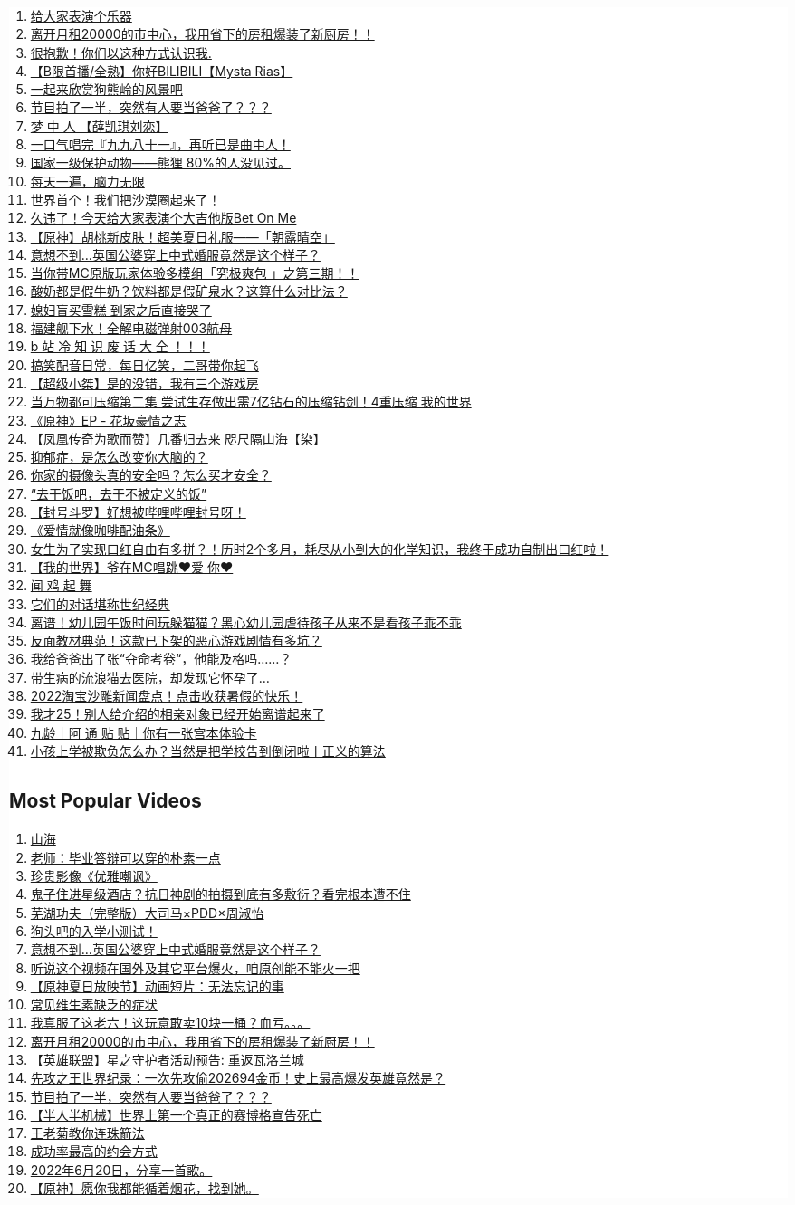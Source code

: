 1. [给大家表演个乐器](https://www.bilibili.com/video/BV1m3411M7Cz)
1. [离开月租20000的市中心，我用省下的房租爆装了新厨房！！](https://www.bilibili.com/video/BV1ng411X7FH)
1. [很抱歉！你们以这种方式认识我.](https://www.bilibili.com/video/BV1eU4y1X7p8)
1. [【B限首播/全熟】你好BILIBILI【Mysta Rias】](https://www.bilibili.com/video/BV1G341137NT)
1. [一起来欣赏狗熊岭的风景吧](https://www.bilibili.com/video/BV1JB4y1s7dv)
1. [节目拍了一半，突然有人要当爸爸了？？？](https://www.bilibili.com/video/BV1Dt4y1h74h)
1. [梦 中 人 【薛凯琪刘恋】](https://www.bilibili.com/video/BV1k34y15798)
1. [一口气唱完『九九八十一』，再听已是曲中人！](https://www.bilibili.com/video/BV11W4y1k7kD)
1. [国家一级保护动物——熊狸  80%的人没见过。](https://www.bilibili.com/video/BV1vB4y1S7qi)
1. [每天一遍，脑力无限](https://www.bilibili.com/video/BV17r4y1x7Li)
1. [世界首个！我们把沙漠圈起来了！](https://www.bilibili.com/video/BV1tT411G7ix)
1. [久违了！今天给大家表演个大吉他版Bet On Me](https://www.bilibili.com/video/BV1tv4y1g7c3)
1. [【原神】胡桃新皮肤！超美夏日礼服——「朝露晴空」](https://www.bilibili.com/video/BV1HA4y1d79i)
1. [意想不到…英国公婆穿上中式婚服竟然是这个样子？](https://www.bilibili.com/video/BV1cY4y1378q)
1. [当你带MC原版玩家体验多模组「究极爽包 」之第三期！！](https://www.bilibili.com/video/BV1X3411M7HK)
1. [酸奶都是假牛奶？饮料都是假矿泉水？这算什么对比法？](https://www.bilibili.com/video/BV1zY4y1g71q)
1. [媳妇盲买雪糕 到家之后直接哭了](https://www.bilibili.com/video/BV16Y4y1g7Tw)
1. [福建舰下水！全解电磁弹射003航母](https://www.bilibili.com/video/BV1at4y1h7Uy)
1. [b 站 冷 知 识 废 话 大 全 ！！！](https://www.bilibili.com/video/BV1fU4y1X7P4)
1. [搞笑配音日常，每日亿笑，二哥带你起飞](https://www.bilibili.com/video/BV11Z4y1q7Ro)
1. [【超级小桀】是的没错，我有三个游戏房](https://www.bilibili.com/video/BV1qr4y137aK)
1. [当万物都可压缩第二集 尝试生存做出需7亿钻石的压缩钻剑！4重压缩 我的世界](https://www.bilibili.com/video/BV1bv4y1g7Wo)
1. [《原神》EP - 花坂豪情之志](https://www.bilibili.com/video/BV1RZ4y1v7u7)
1. [【凤凰传奇为歌而赞】几番归去来 咫尺隔山海【染】](https://www.bilibili.com/video/BV1nF411c7he)
1. [抑郁症，是怎么改变你大脑的？](https://www.bilibili.com/video/BV1da411s7BM)
1. [你家的摄像头真的安全吗？怎么买才安全？](https://www.bilibili.com/video/BV1HF411c7qC)
1. [“去干饭吧，去干不被定义的饭”](https://www.bilibili.com/video/BV1zt4y1h7kU)
1. [【封号斗罗】好想被哔哩哔哩封号呀！](https://www.bilibili.com/video/BV1d34y157NY)
1. [《爱情就像咖啡配油条》](https://www.bilibili.com/video/BV1cS4y1v7f9)
1. [女生为了实现口红自由有多拼？！历时2个多月，耗尽从小到大的化学知识，我终于成功自制出口红啦！](https://www.bilibili.com/video/BV1sW4y167TL)
1. [【我的世界】爷在MC唱跳❤️爱 你❤️](https://www.bilibili.com/video/BV1Nr4y1G7ZD)
1. [闻 鸡 起 舞](https://www.bilibili.com/video/BV19B4y1W7EA)
1. [它们的对话堪称世纪经典](https://www.bilibili.com/video/BV1MB4y1s7Fk)
1. [离谱！幼儿园午饭时间玩躲猫猫？黑心幼儿园虐待孩子从来不是看孩子乖不乖](https://www.bilibili.com/video/BV1a94y127mG)
1. [反面教材典范！这款已下架的恶心游戏剧情有多坑？](https://www.bilibili.com/video/BV1a94y127Tr)
1. [我给爸爸出了张“夺命考卷“，他能及格吗……？](https://www.bilibili.com/video/BV1yg411Q7zn)
1. [带生病的流浪猫去医院，却发现它怀孕了…](https://www.bilibili.com/video/BV1W34y157AF)
1. [2022淘宝沙雕新闻盘点！点击收获暑假的快乐！](https://www.bilibili.com/video/BV1LB4y147xu)
1. [我才25！别人给介绍的相亲对象已经开始离谱起来了](https://www.bilibili.com/video/BV1iL4y1N7df)
1. [九龄｜阿 通 贴 贴｜你有一张宫本体验卡](https://www.bilibili.com/video/BV1CU4y1X7vm)
1. [小孩上学被欺负怎么办？当然是把学校告到倒闭啦丨正义的算法](https://www.bilibili.com/video/BV12B4y1S7Cf)

## Most Popular Videos
1. [山海](https://www.bilibili.com/video/BV1FL4y1P7DV)
1. [老师：毕业答辩可以穿的朴素一点](https://www.bilibili.com/video/BV1dB4y1W7yh)
1. [珍贵影像《优雅嘲讽》](https://www.bilibili.com/video/BV1QL4y1N7fg)
1. [鬼子住进星级酒店？抗日神剧的拍摄到底有多敷衍？看完根本遭不住](https://www.bilibili.com/video/BV1F3411u74o)
1. [芜湖功夫（完整版）大司马×PDD×周淑怡](https://www.bilibili.com/video/BV1YY411T7eV)
1. [狗头吧的入学小测试！](https://www.bilibili.com/video/BV1EU4y197df)
1. [意想不到…英国公婆穿上中式婚服竟然是这个样子？](https://www.bilibili.com/video/BV1cY4y1378q)
1. [听说这个视频在国外及其它平台爆火，咱原创能不能火一把](https://www.bilibili.com/video/BV1V341137D5)
1. [【原神夏日放映节】动画短片：无法忘记的事](https://www.bilibili.com/video/BV1n34y157j6)
1. [常见维生素缺乏的症状](https://www.bilibili.com/video/BV1BY411T7Qj)
1. [我真服了这老六！这玩意敢卖10块一桶？血亏。。。](https://www.bilibili.com/video/BV18W4y1672f)
1. [离开月租20000的市中心，我用省下的房租爆装了新厨房！！](https://www.bilibili.com/video/BV1ng411X7FH)
1. [【英雄联盟】星之守护者活动预告: 重返瓦洛兰城](https://www.bilibili.com/video/BV1KZ4y1i7uN)
1. [先攻之王世界纪录：一次先攻偷202694金币！史上最高爆发英雄竟然是？](https://www.bilibili.com/video/BV1wr4y1g7Df)
1. [节目拍了一半，突然有人要当爸爸了？？？](https://www.bilibili.com/video/BV1Dt4y1h74h)
1. [【半人半机械】世界上第一个真正的赛博格宣告死亡](https://www.bilibili.com/video/BV1WS4y1H7yc)
1. [王老菊教你连珠箭法](https://www.bilibili.com/video/BV1YN4y137pd)
1. [成功率最高的约会方式](https://www.bilibili.com/video/BV1xg411X7pZ)
1. [2022年6月20日，分享一首歌。](https://www.bilibili.com/video/BV1t94y1y7QQ)
1. [【原神】愿你我都能循着烟花，找到她。](https://www.bilibili.com/video/BV1P3411u7Kt)